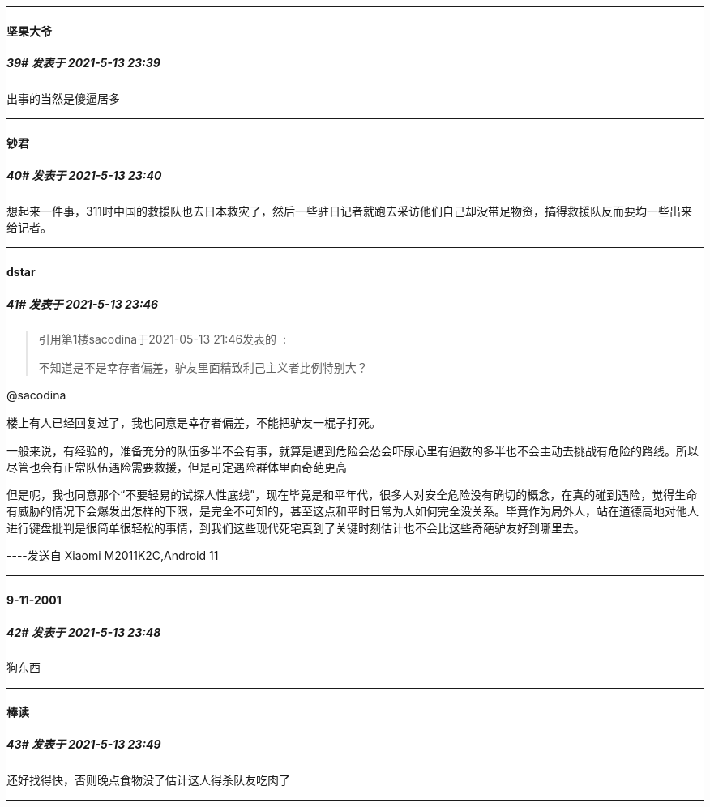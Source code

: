 
*****

####  坚果大爷  
##### 39#       发表于 2021-5-13 23:39


出事的当然是傻逼居多


*****

####  钞君  
##### 40#       发表于 2021-5-13 23:40


想起来一件事，311时中国的救援队也去日本救灾了，然后一些驻日记者就跑去采访他们自己却没带足物资，搞得救援队反而要均一些出来给记者。


*****

####  dstar  
##### 41#       发表于 2021-5-13 23:46


<blockquote>引用第1楼sacodina于2021-05-13 21:46发表的  :

不知道是不是幸存者偏差，驴友里面精致利己主义者比例特别大？</blockquote>
@sacodina

楼上有人已经回复过了，我也同意是幸存者偏差，不能把驴友一棍子打死。

一般来说，有经验的，准备充分的队伍多半不会有事，就算是遇到危险会怂会吓尿心里有逼数的多半也不会主动去挑战有危险的路线。所以尽管也会有正常队伍遇险需要救援，但是可定遇险群体里面奇葩更高

但是呢，我也同意那个“不要轻易的试探人性底线”，现在毕竟是和平年代，很多人对安全危险没有确切的概念，在真的碰到遇险，觉得生命有威胁的情况下会爆发出怎样的下限，是完全不可知的，甚至这点和平时日常为人如何完全没关系。毕竟作为局外人，站在道德高地对他人进行键盘批判是很简单很轻松的事情，到我们这些现代死宅真到了关键时刻估计也不会比这些奇葩驴友好到哪里去。


----发送自 [Xiaomi M2011K2C,Android 11](http://stage1.5j4m.com/?1.37)


*****

####  9-11-2001  
##### 42#       发表于 2021-5-13 23:48


狗东西


*****

####  棒读  
##### 43#       发表于 2021-5-13 23:49


还好找得快，否则晚点食物没了估计这人得杀队友吃肉了


*****
